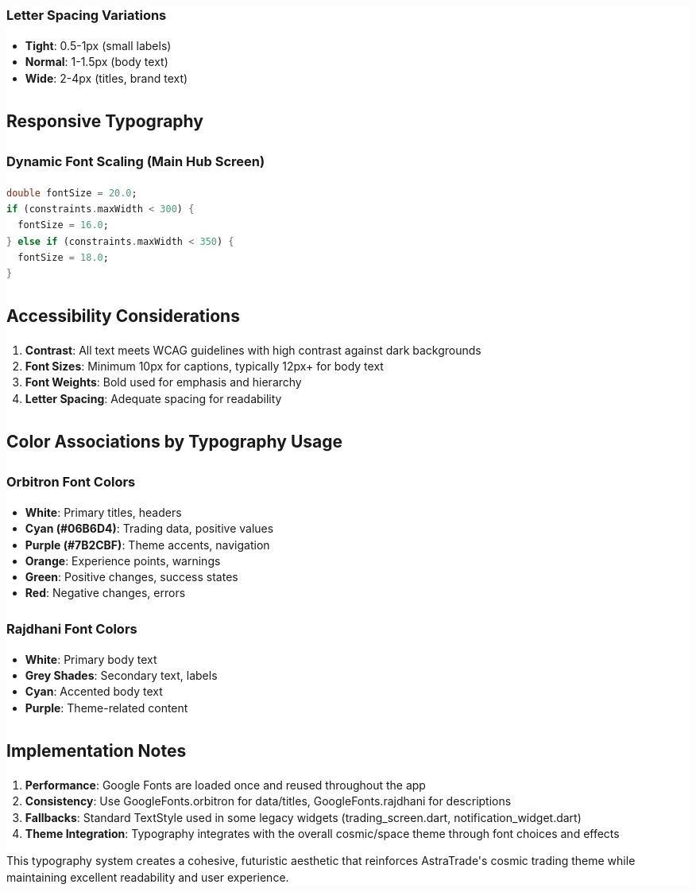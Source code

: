 ### Letter Spacing Variations
- **Tight**: 0.5-1px (small labels)
- **Normal**: 1-1.5px (body text)
- **Wide**: 2-4px (titles, brand text)

## Responsive Typography

### Dynamic Font Scaling (Main Hub Screen)
```dart
double fontSize = 20.0;
if (constraints.maxWidth < 300) {
  fontSize = 16.0;
} else if (constraints.maxWidth < 350) {
  fontSize = 18.0;
}
```

## Accessibility Considerations

1. **Contrast**: All text meets WCAG guidelines with high contrast against dark backgrounds
2. **Font Sizes**: Minimum 10px for captions, typically 12px+ for body text
3. **Font Weights**: Bold used for emphasis and hierarchy
4. **Letter Spacing**: Adequate spacing for readability

## Color Associations by Typography Usage

### Orbitron Font Colors
- **White**: Primary titles, headers
- **Cyan (#06B6D4)**: Trading data, positive values
- **Purple (#7B2CBF)**: Theme accents, navigation
- **Orange**: Experience points, warnings
- **Green**: Positive changes, success states
- **Red**: Negative changes, errors

### Rajdhani Font Colors
- **White**: Primary body text
- **Grey Shades**: Secondary text, labels
- **Cyan**: Accented body text
- **Purple**: Theme-related content

## Implementation Notes

1. **Performance**: Google Fonts are loaded once and reused throughout the app
2. **Consistency**: Use GoogleFonts.orbitron for data/titles, GoogleFonts.rajdhani for descriptions
3. **Fallbacks**: Standard TextStyle used in some legacy widgets (trading_screen.dart, notification_widget.dart)
4. **Theme Integration**: Typography integrates with the overall cosmic/space theme through font choices and effects

This typography system creates a cohesive, futuristic aesthetic that reinforces AstraTrade's cosmic trading theme while maintaining excellent readability and user experience.